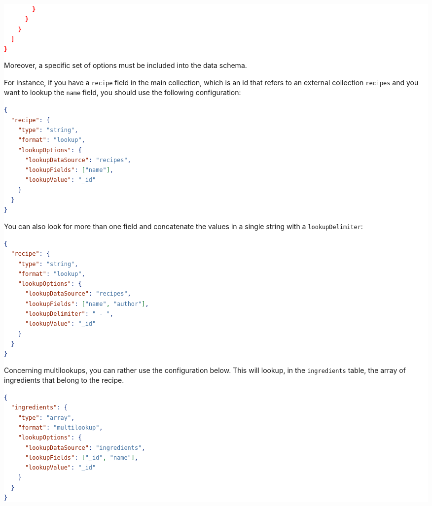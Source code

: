 ```json
        }
      }
    }
  ]
}
```

Moreover, a specific set of options must be included into the data schema.  

For instance, if you have a `recipe` field in the main collection, which is an id that refers to an external collection `recipes` and you want to lookup the `name` field, you should use the following configuration:

```json
{
  "recipe": {
    "type": "string",
    "format": "lookup",
    "lookupOptions": {
      "lookupDataSource": "recipes",
      "lookupFields": ["name"],
      "lookupValue": "_id"
    }
  }
}
```

You can also look for more than one field and concatenate the values in a single string with a `lookupDelimiter`:

```json
{
  "recipe": {
    "type": "string",
    "format": "lookup",
    "lookupOptions": {
      "lookupDataSource": "recipes",
      "lookupFields": ["name", "author"],
      "lookupDelimiter": " - ",
      "lookupValue": "_id"
    }
  }
}
```

Concerning multilookups, you can rather use the configuration below. This will lookup, in the `ingredients` table, the array of ingredients that belong to the recipe.

```json
{
  "ingredients": {
    "type": "array",
    "format": "multilookup",
    "lookupOptions": {
      "lookupDataSource": "ingredients",
      "lookupFields": ["_id", "name"],
      "lookupValue": "_id"
    }
  }
}
```


[leaflet]: https://leafletjs.com/
[csp]: https://developer.mozilla.org/en-US/docs/Web/HTTP/CSP
[micro-lc]: https://micro-lc.io/docs
[microlc-custom-headers]: https://micro-lc.io/add-ons/backend/middleware/#headers
[controlled components]: https://reactjs.org/docs/forms.html#controlled-components
[JSON-schema]: https://json-schema.org/specification.html
[JSON-schema-7]: https://json-schema.org/understanding-json-schema/reference/type.html
[dayjs]: https://day.js.org/
[parsing/formatting syntax]: https://day.js.org/docs/en/parse/string-format
[mia-platform-crud-service]: /runtime_suite/crud-service/10_overview_and_usage.md
[writable-views]: /runtime_suite/crud-service/50_writable_views.md
[localized-text]: ./40_core_concepts.md#localization-and-i18n
[nformat]: ./40_core_concepts.md#nformat
[filters]: ./40_core_concepts.md#filters
[link]: ./40_core_concepts.md#links
[crud-client]: ./60_components/100_crud_client.md
[bk-dynamic-form-modal]: ./60_components/210_dynamic_form_modal.md
[bk-dynamic-form-drawer]: ./60_components/200_dynamic_form_drawer.md
[bk-form-modal]: ./60_components/340_form_modal.md
[bk-crud-lookup-client]: ./60_components/170_crud_lookup_client.md
[bk-form-drawer]: ./60_components/330_form_drawer.md
[bk-table]: ./60_components/510_table.md
[bk-filter-drawer]: ./60_components/290_filter_drawer.md
[add-filter]: ./70_events.md#add-filter
[available-operators]: ./70_events.md#add-filter
[display-data]: ./70_events.md#display-data
[lookups-from-views]: ./80_examples/40_lookups.md
[nested-data]: ./80_examples/20_nested_data.md